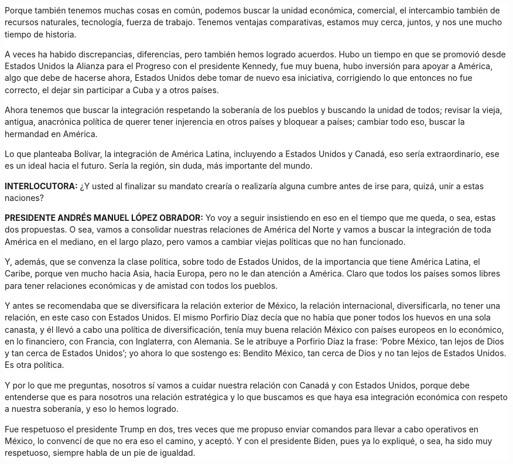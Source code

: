 Porque también tenemos muchas cosas en común, podemos buscar la unidad
económica, comercial, el intercambio también de recursos naturales,
tecnología, fuerza de trabajo. Tenemos ventajas comparativas, estamos muy
cerca, juntos, y nos une mucho tiempo de historia.

A veces ha habido discrepancias, diferencias, pero también hemos logrado
acuerdos. Hubo un tiempo en que se promovió desde Estados Unidos la Alianza
para el Progreso con el presidente Kennedy, fue muy buena, hubo inversión para
apoyar a América, algo que debe de hacerse ahora, Estados Unidos debe tomar de
nuevo esa iniciativa, corrigiendo lo que entonces no fue correcto, el dejar
sin participar a Cuba y a otros países.

Ahora tenemos que buscar la integración respetando la soberanía de los pueblos
y buscando la unidad de todos; revisar la vieja, antigua, anacrónica política
de querer tener injerencia en otros países y bloquear a países; cambiar todo
eso, buscar la hermandad en América.

Lo que planteaba Bolívar, la integración de América Latina, incluyendo a
Estados Unidos y Canadá, eso sería extraordinario, ese es un ideal hacia el
futuro. Sería la región, sin duda, más importante del mundo.

**INTERLOCUTORA:** ¿Y usted al finalizar su mandato crearía o realizaría
alguna cumbre antes de irse para, quizá, unir a estas naciones?

**PRESIDENTE ANDRÉS MANUEL LÓPEZ OBRADOR:** Yo voy a seguir insistiendo en eso
en el tiempo que me queda, o sea, estas dos propuestas. O sea, vamos a
consolidar nuestras relaciones de América del Norte y vamos a buscar la
integración de toda América en el mediano, en el largo plazo, pero vamos a
cambiar viejas políticas que no han funcionado.

Y, además, que se convenza la clase política, sobre todo de Estados Unidos, de
la importancia que tiene América Latina, el Caribe, porque ven mucho hacia
Asia, hacia Europa, pero no le dan atención a América. Claro que todos los
países somos libres para tener relaciones económicas y de amistad con todos
los pueblos.

Y antes se recomendaba que se diversificara la relación exterior de México, la
relación internacional, diversificarla, no tener una relación, en este caso
con Estados Unidos. El mismo Porfirio Díaz decía que no había que poner todos
los huevos en una sola canasta, y él llevó a cabo una política de
diversificación, tenía muy buena relación México con países europeos en lo
económico, en lo financiero, con Francia, con Inglaterra, con Alemania. Se le
atribuye a Porfirio Díaz la frase: ‘Pobre México, tan lejos de Dios y tan
cerca de Estados Unidos’; yo ahora lo que sostengo es: Bendito México, tan
cerca de Dios y no tan lejos de Estados Unidos. Es otra política.

Y por lo que me preguntas, nosotros sí vamos a cuidar nuestra relación con
Canadá y con Estados Unidos, porque debe entenderse que es para nosotros una
relación estratégica y lo que buscamos es que haya esa integración económica
con respeto a nuestra soberanía, y eso lo hemos logrado.

Fue respetuoso el presidente Trump en dos, tres veces que me propuso enviar
comandos para llevar a cabo operativos en México, lo convencí de que no era
eso el camino, y aceptó. Y con el presidente Biden, pues ya lo expliqué, o
sea, ha sido muy respetuoso, siempre habla de un pie de igualdad.
